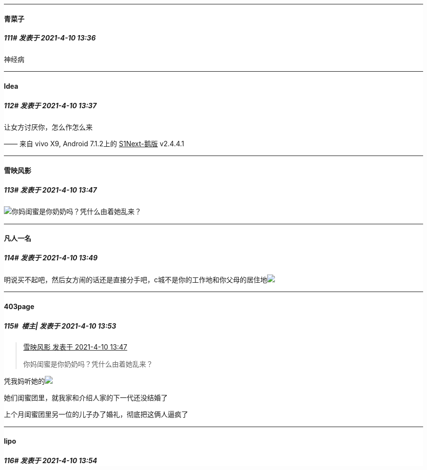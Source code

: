 -----

####  青菜子  
##### 111#       发表于 2021-4-10 13:36


神经病


-----

####  Idea  
##### 112#       发表于 2021-4-10 13:37


让女方讨厌你，怎么作怎么来

—— 来自 vivo X9, Android 7.1.2上的 [S1Next-鹅版](https://github.com/ykrank/S1-Next/releases) v2.4.4.1


-----

####  雪映风影  
##### 113#       发表于 2021-4-10 13:47


<img src="https://static.saraba1st.com/image/smiley/face2017/047.png" referrerpolicy="no-referrer">你妈闺蜜是你奶奶吗？凭什么由着她乱来？


-----

####  凡人一名  
##### 114#       发表于 2021-4-10 13:49


明说买不起吧，然后女方闹的话还是直接分手吧，c城不是你的工作地和你父母的居住地<img src="https://static.saraba1st.com/image/smiley/face2017/004.gif" referrerpolicy="no-referrer">


-----

####  403page  
##### 115#         楼主| 发表于 2021-4-10 13:53


<blockquote><a href="httphttps://bbs.saraba1st.com/2b/forum.php?mod=redirect&amp;goto=findpost&amp;pid=50894022&amp;ptid=1998203" target="_blank">雪映风影 发表于 2021-4-10 13:47</a>

你妈闺蜜是你奶奶吗？凭什么由着她乱来？</blockquote>
凭我妈听她的<img src="https://static.saraba1st.com/image/smiley/face2017/097.png" referrerpolicy="no-referrer">

她们闺蜜团里，就我家和介绍人家的下一代还没结婚了

上个月闺蜜团里另一位的儿子办了婚礼，彻底把这俩人逼疯了


-----

####  lipo  
##### 116#       发表于 2021-4-10 13:54
